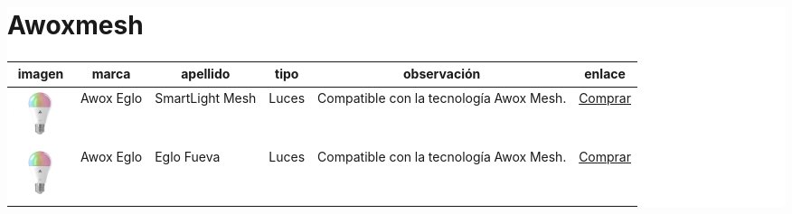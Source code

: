
Awoxmesh
=====

|imagen|marca|apellido|tipo|observación|enlace|
|---|---|---|---|---|---|
|<img src="../images/awox.jpg" width="60" />|Awox Eglo|SmartLight Mesh|Luces|Compatible con la tecnología Awox Mesh.|[Comprar](http://www.domadoo.fr/fr/peripheriques/.html)|
|<img src="../images/awox.jpg" width="60" />|Awox Eglo|Eglo Fueva|Luces|Compatible con la tecnología Awox Mesh.|[Comprar](http://www.domadoo.fr/fr/peripheriques/.html)|